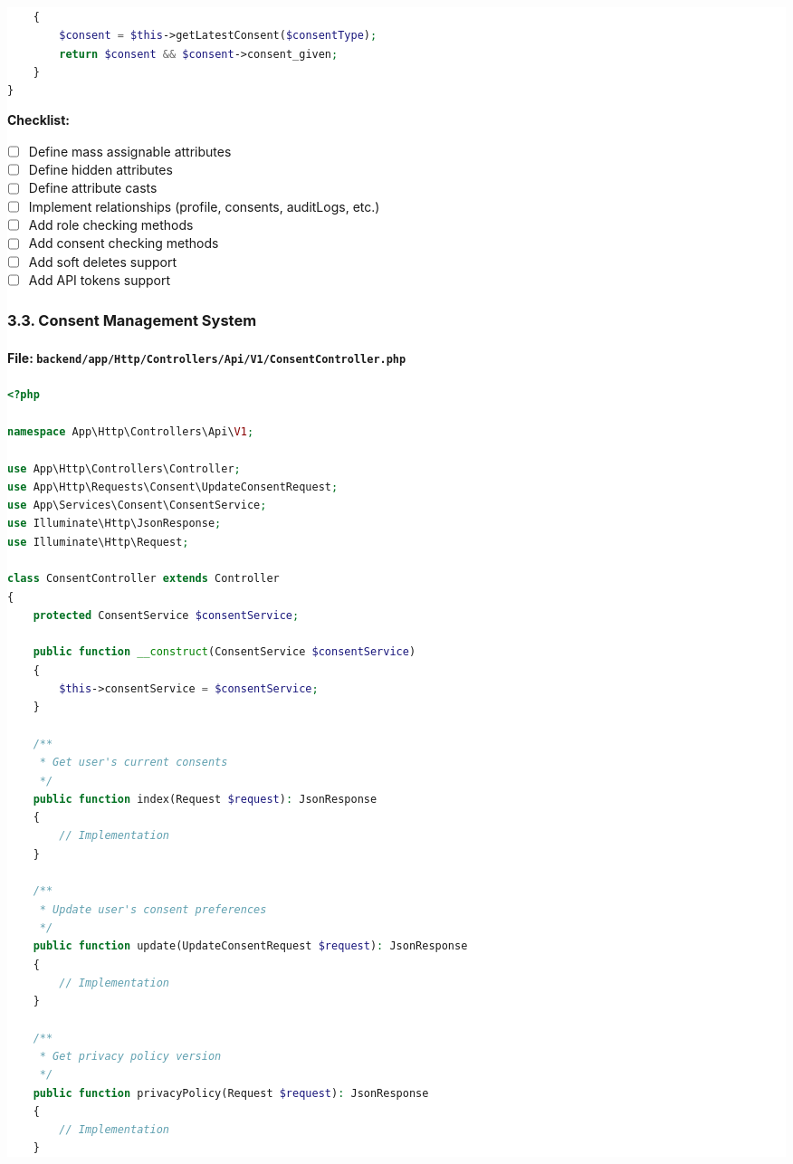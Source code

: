 ```php
    {
        $consent = $this->getLatestConsent($consentType);
        return $consent && $consent->consent_given;
    }
}
```
**Checklist:**
- [ ] Define mass assignable attributes
- [ ] Define hidden attributes
- [ ] Define attribute casts
- [ ] Implement relationships (profile, consents, auditLogs, etc.)
- [ ] Add role checking methods
- [ ] Add consent checking methods
- [ ] Add soft deletes support
- [ ] Add API tokens support

### 3.3. Consent Management System

#### File: `backend/app/Http/Controllers/Api/V1/ConsentController.php`
```php
<?php

namespace App\Http\Controllers\Api\V1;

use App\Http\Controllers\Controller;
use App\Http\Requests\Consent\UpdateConsentRequest;
use App\Services\Consent\ConsentService;
use Illuminate\Http\JsonResponse;
use Illuminate\Http\Request;

class ConsentController extends Controller
{
    protected ConsentService $consentService;
    
    public function __construct(ConsentService $consentService)
    {
        $this->consentService = $consentService;
    }
    
    /**
     * Get user's current consents
     */
    public function index(Request $request): JsonResponse
    {
        // Implementation
    }
    
    /**
     * Update user's consent preferences
     */
    public function update(UpdateConsentRequest $request): JsonResponse
    {
        // Implementation
    }
    
    /**
     * Get privacy policy version
     */
    public function privacyPolicy(Request $request): JsonResponse
    {
        // Implementation
    }
```